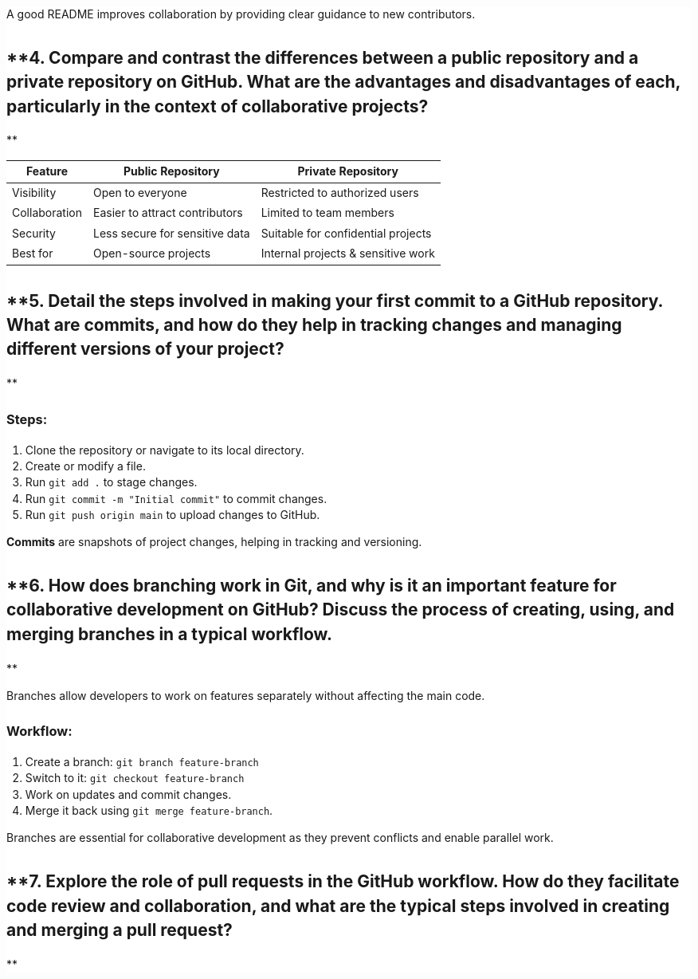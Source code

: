 A good README improves collaboration by providing clear guidance to new contributors.

## **4. Compare and contrast the differences between a public repository and a private repository on GitHub. What are the advantages and disadvantages of each, particularly in the context of collaborative projects?
**

| Feature       | Public Repository              | Private Repository                 |
|---------      |----------------                |----------------                    |
| Visibility    | Open to everyone               | Restricted to authorized users     |
| Collaboration | Easier to attract contributors | Limited to team members            |
| Security      | Less secure for sensitive data | Suitable for confidential projects |
| Best for      | Open-source projects           | Internal projects & sensitive work |

## **5. Detail the steps involved in making your first commit to a GitHub repository. What are commits, and how do they help in tracking changes and managing different versions of your project?
**

### **Steps:**
1. Clone the repository or navigate to its local directory.
2. Create or modify a file.
3. Run `git add .` to stage changes.
4. Run `git commit -m "Initial commit"` to commit changes.
5. Run `git push origin main` to upload changes to GitHub.

**Commits** are snapshots of project changes, helping in tracking and versioning.

## **6. How does branching work in Git, and why is it an important feature for collaborative development on GitHub? Discuss the process of creating, using, and merging branches in a typical workflow.
**

Branches allow developers to work on features separately without affecting the main code.

### **Workflow:**
1. Create a branch: `git branch feature-branch`
2. Switch to it: `git checkout feature-branch`
3. Work on updates and commit changes.
4. Merge it back using `git merge feature-branch`.

Branches are essential for collaborative development as they prevent conflicts and enable parallel work.

## **7. Explore the role of pull requests in the GitHub workflow. How do they facilitate code review and collaboration, and what are the typical steps involved in creating and merging a pull request?
**

